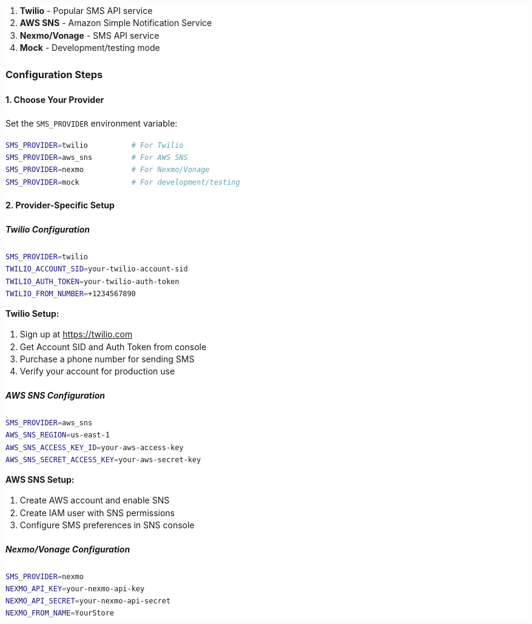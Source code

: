 1. **Twilio** - Popular SMS API service
2. **AWS SNS** - Amazon Simple Notification Service
3. **Nexmo/Vonage** - SMS API service
4. **Mock** - Development/testing mode

### Configuration Steps

#### 1. Choose Your Provider

Set the `SMS_PROVIDER` environment variable:

```bash
SMS_PROVIDER=twilio          # For Twilio
SMS_PROVIDER=aws_sns         # For AWS SNS
SMS_PROVIDER=nexmo           # For Nexmo/Vonage
SMS_PROVIDER=mock            # For development/testing
```

#### 2. Provider-Specific Setup

##### Twilio Configuration

```bash
SMS_PROVIDER=twilio
TWILIO_ACCOUNT_SID=your-twilio-account-sid
TWILIO_AUTH_TOKEN=your-twilio-auth-token
TWILIO_FROM_NUMBER=+1234567890
```

**Twilio Setup:**
1. Sign up at https://twilio.com
2. Get Account SID and Auth Token from console
3. Purchase a phone number for sending SMS
4. Verify your account for production use

##### AWS SNS Configuration

```bash
SMS_PROVIDER=aws_sns
AWS_SNS_REGION=us-east-1
AWS_SNS_ACCESS_KEY_ID=your-aws-access-key
AWS_SNS_SECRET_ACCESS_KEY=your-aws-secret-key
```

**AWS SNS Setup:**
1. Create AWS account and enable SNS
2. Create IAM user with SNS permissions
3. Configure SMS preferences in SNS console

##### Nexmo/Vonage Configuration

```bash
SMS_PROVIDER=nexmo
NEXMO_API_KEY=your-nexmo-api-key
NEXMO_API_SECRET=your-nexmo-api-secret
NEXMO_FROM_NAME=YourStore
```
